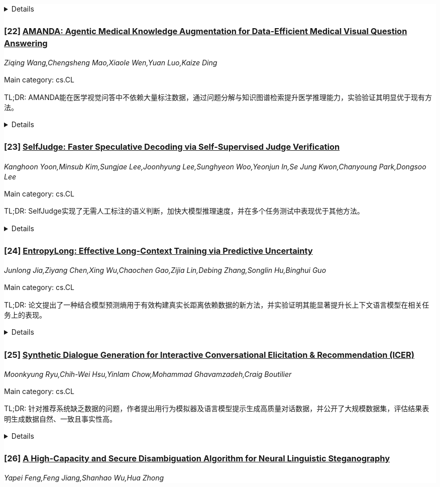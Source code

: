 
<details><summary>Details</summary></details>


### [22] [AMANDA: Agentic Medical Knowledge Augmentation for Data-Efficient Medical Visual Question Answering](https://arxiv.org/abs/2510.02328)
*Ziqing Wang,Chengsheng Mao,Xiaole Wen,Yuan Luo,Kaize Ding*

Main category: cs.CL

TL;DR: AMANDA能在医学视觉问答中不依赖大量标注数据，通过问题分解与知识图谱检索提升医学推理能力，实验验证其明显优于现有方法。


<details><summary>Details</summary></details>


### [23] [SelfJudge: Faster Speculative Decoding via Self-Supervised Judge Verification](https://arxiv.org/abs/2510.02329)
*Kanghoon Yoon,Minsub Kim,Sungjae Lee,Joonhyung Lee,Sunghyeon Woo,Yeonjun In,Se Jung Kwon,Chanyoung Park,Dongsoo Lee*

Main category: cs.CL

TL;DR: SelfJudge实现了无需人工标注的语义判断，加快大模型推理速度，并在多个任务测试中表现优于其他方法。


<details><summary>Details</summary></details>


### [24] [EntropyLong: Effective Long-Context Training via Predictive Uncertainty](https://arxiv.org/abs/2510.02330)
*Junlong Jia,Ziyang Chen,Xing Wu,Chaochen Gao,Zijia Lin,Debing Zhang,Songlin Hu,Binghui Guo*

Main category: cs.CL

TL;DR: 论文提出了一种结合模型预测熵用于有效构建真实长距离依赖数据的新方法，并实验证明其能显著提升长上下文语言模型在相关任务上的表现。


<details><summary>Details</summary></details>


### [25] [Synthetic Dialogue Generation for Interactive Conversational Elicitation & Recommendation (ICER)](https://arxiv.org/abs/2510.02331)
*Moonkyung Ryu,Chih-Wei Hsu,Yinlam Chow,Mohammad Ghavamzadeh,Craig Boutilier*

Main category: cs.CL

TL;DR: 针对推荐系统缺乏数据的问题，作者提出用行为模拟器及语言模型提示生成高质量对话数据，并公开了大规模数据集，评估结果表明生成数据自然、一致且事实性高。


<details><summary>Details</summary></details>


### [26] [A High-Capacity and Secure Disambiguation Algorithm for Neural Linguistic Steganography](https://arxiv.org/abs/2510.02332)
*Yapei Feng,Feng Jiang,Shanhao Wu,Hua Zhong*
